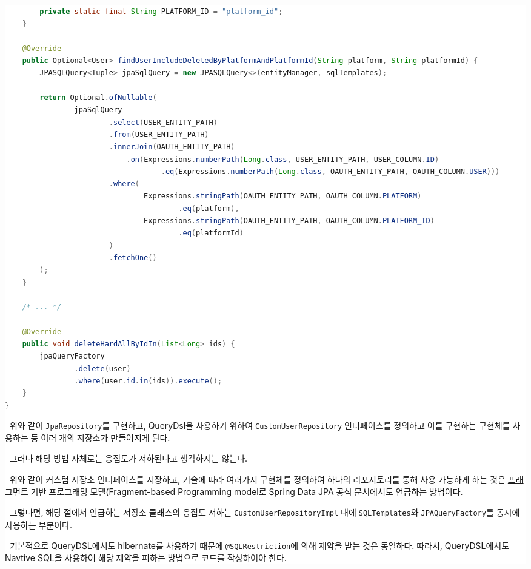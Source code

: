 ```java
        private static final String PLATFORM_ID = "platform_id";
    }
    
    @Override
    public Optional<User> findUserIncludeDeletedByPlatformAndPlatformId(String platform, String platformId) {
        JPASQLQuery<Tuple> jpaSqlQuery = new JPASQLQuery<>(entityManager, sqlTemplates);
        
        return Optional.ofNullable(
                jpaSqlQuery
                        .select(USER_ENTITY_PATH)
                        .from(USER_ENTITY_PATH)
                        .innerJoin(OAUTH_ENTITY_PATH)
                            .on(Expressions.numberPath(Long.class, USER_ENTITY_PATH, USER_COLUMN.ID)
                                    .eq(Expressions.numberPath(Long.class, OAUTH_ENTITY_PATH, OAUTH_COLUMN.USER)))
                        .where(
                                Expressions.stringPath(OAUTH_ENTITY_PATH, OAUTH_COLUMN.PLATFORM)
                                        .eq(platform),
                                Expressions.stringPath(OAUTH_ENTITY_PATH, OAUTH_COLUMN.PLATFORM_ID)
                                        .eq(platformId)
                        )
                        .fetchOne()
        );
    }

    /* ... */

    @Override
    public void deleteHardAllByIdIn(List<Long> ids) {
        jpaQueryFactory
                .delete(user)
                .where(user.id.in(ids)).execute();
    }
}
```

&nbsp; 위와 같이 `JpaRepository`를 구현하고, QueryDsl을 사용하기 위하여 `CustomUserRepository` 인터페이스를 정의하고 이를 구현하는 구현체를 사용하는 등 여러 개의 저장소가 만들어지게 된다.

&nbsp; 그러나 해당 방법 자체로는 응집도가 저하된다고 생각하지는 않는다. 

&nbsp; 위와 같이 커스텀 저장소 인터페이스를 저장하고, 기술에 따라 여러가지 구현체를 정의하여 하나의 리포지토리를 통해 사용 가능하게 하는 것은 [프래그먼트 기반 프로그래밍 모델(Fragment-based Programming model](https://docs.spring.io/spring-data/jpa/reference/repositories/custom-implementations.html)로 Spring Data JPA 공식 문서에서도 언급하는 방법이다. 

&nbsp; 그렇다면, 해당 절에서 언급하는 저장소 클래스의 응집도 저하는 `CustomUserRepositoryImpl` 내에 `SQLTemplates`와 `JPAQueryFactory`를 동시에 사용하는 부분이다. 

&nbsp; 기본적으로 QueryDSL에서도 hibernate를 사용하기 때문에 `@SQLRestriction`에 의해 제약을 받는 것은 동일하다. 따라서, QueryDSL에서도 Navtive SQL을 사용하여 해당 제약을 피하는 방법으로 코드를 작성하여야 한다.
